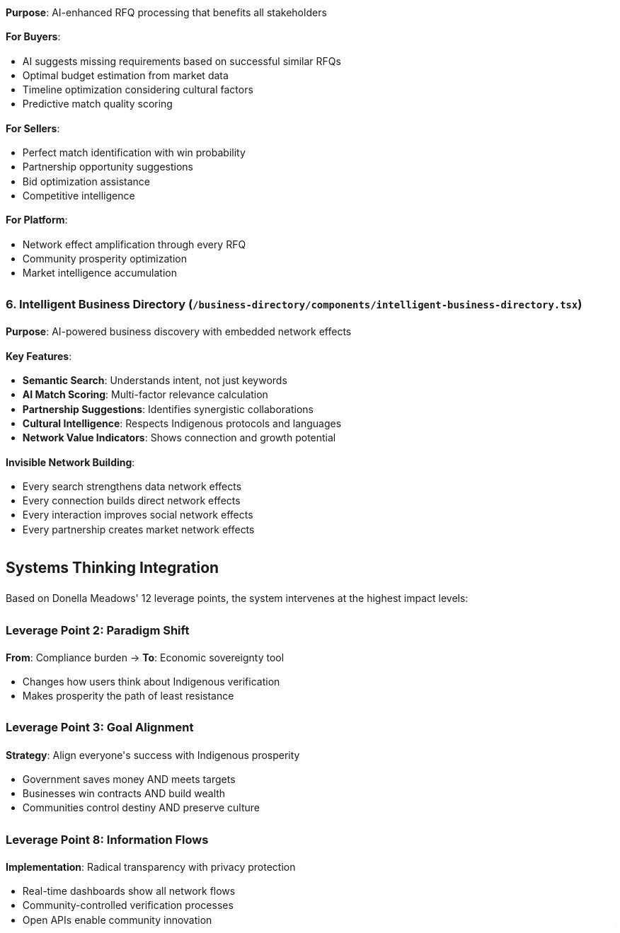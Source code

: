 **Purpose**: AI-enhanced RFQ processing that benefits all stakeholders

**For Buyers**:
- AI suggests missing requirements based on successful similar RFQs
- Optimal budget estimation from market data
- Timeline optimization considering cultural factors
- Predictive match quality scoring

**For Sellers**:
- Perfect match identification with win probability
- Partnership opportunity suggestions
- Bid optimization assistance
- Competitive intelligence

**For Platform**:
- Network effect amplification through every RFQ
- Community prosperity optimization
- Market intelligence accumulation

### 6. Intelligent Business Directory (`/business-directory/components/intelligent-business-directory.tsx`)

**Purpose**: AI-powered business discovery with embedded network effects

**Key Features**:
- **Semantic Search**: Understands intent, not just keywords
- **AI Match Scoring**: Multi-factor relevance calculation
- **Partnership Suggestions**: Identifies synergistic collaborations
- **Cultural Intelligence**: Respects Indigenous protocols and languages
- **Network Value Indicators**: Shows connection and growth potential

**Invisible Network Building**:
- Every search strengthens data network effects
- Every connection builds direct network effects
- Every interaction improves social network effects
- Every partnership creates market network effects

## Systems Thinking Integration

Based on Donella Meadows' 12 leverage points, the system intervenes at the highest impact levels:

### Leverage Point 2: Paradigm Shift
**From**: Compliance burden → **To**: Economic sovereignty tool
- Changes how users think about Indigenous verification
- Makes prosperity the path of least resistance

### Leverage Point 3: Goal Alignment  
**Strategy**: Align everyone's success with Indigenous prosperity
- Government saves money AND meets targets
- Businesses win contracts AND build wealth
- Communities control destiny AND preserve culture

### Leverage Point 8: Information Flows
**Implementation**: Radical transparency with privacy protection
- Real-time dashboards show all network flows
- Community-controlled verification processes
- Open APIs enable community innovation
